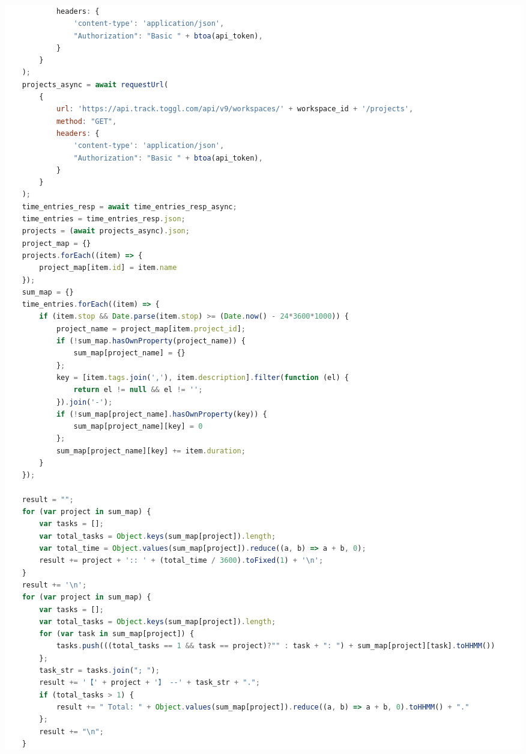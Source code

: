 ```js
            headers: {
                'content-type': 'application/json',
                "Authorization": "Basic " + btoa(api_token),
            }
        }
    );
    projects_async = await requestUrl(
        {
            url: 'https://api.track.toggl.com/api/v9/workspaces/' + workspace_id + '/projects',
            method: "GET",
            headers: {
                'content-type': 'application/json',
                "Authorization": "Basic " + btoa(api_token),
            }
        }
    );
    time_entries_resp = await time_entries_resp_async;
    time_entries = time_entries_resp.json;
    projects = (await projects_async).json;
    project_map = {}
    projects.forEach((item) => {
        project_map[item.id] = item.name
    });
    sum_map = {}
    time_entries.forEach((item) => {
        if (item.stop && Date.parse(item.stop) >= (Date.now() - 24*3600*1000)) {
            project_name = project_map[item.project_id];
            if (!sum_map.hasOwnProperty(project_name)) {
                sum_map[project_name] = {}
            };
            key = [item.tags.join(','), item.description].filter(function (el) {
                return el != null && el != '';
            }).join('-');
            if (!sum_map[project_name].hasOwnProperty(key)) {
                sum_map[project_name][key] = 0
            };
            sum_map[project_name][key] += item.duration;
        }
    });

    result = "";
    for (var project in sum_map) {
        var tasks = [];
        var total_tasks = Object.keys(sum_map[project]).length;
        var total_time = Object.values(sum_map[project]).reduce((a, b) => a + b, 0);
        result += project + ':: ' + (total_time / 3600).toFixed(1) + '\n';
    }
    result += '\n';
    for (var project in sum_map) {
        var tasks = [];
        var total_tasks = Object.keys(sum_map[project]).length;
        for (var task in sum_map[project]) {
            tasks.push(((total_tasks == 1 && task == project)?"" : task + ": ") + sum_map[project][task].toHHMM())
        };
        task_str = tasks.join("; ");
        result += '【' + project + '】 --' + task_str + ".";
        if (total_tasks > 1) {
            result += " Total: " + Object.values(sum_map[project]).reduce((a, b) => a + b, 0).toHHMM() + "."
        };
        result += "\n";
    }
```